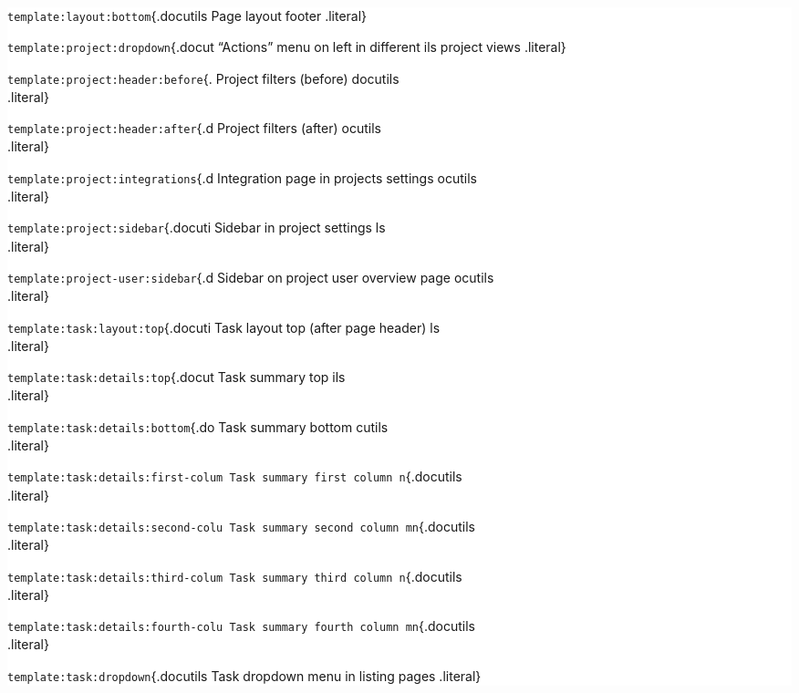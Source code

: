   `template:layout:bottom`{.docutils Page layout footer
  .literal}                          

  `template:project:dropdown`{.docut “Actions” menu on left in different
  ils                                project views
  .literal}                          

  `template:project:header:before`{. Project filters (before)
  docutils                           
  .literal}                          

  `template:project:header:after`{.d Project filters (after)
  ocutils                            
  .literal}                          

  `template:project:integrations`{.d Integration page in projects settings
  ocutils                            
  .literal}                          

  `template:project:sidebar`{.docuti Sidebar in project settings
  ls                                 
  .literal}                          

  `template:project-user:sidebar`{.d Sidebar on project user overview page
  ocutils                            
  .literal}                          

  `template:task:layout:top`{.docuti Task layout top (after page header)
  ls                                 
  .literal}                          

  `template:task:details:top`{.docut Task summary top
  ils                                
  .literal}                          

  `template:task:details:bottom`{.do Task summary bottom
  cutils                             
  .literal}                          

  `template:task:details:first-colum Task summary first column
  n`{.docutils                       
  .literal}                          

  `template:task:details:second-colu Task summary second column
  mn`{.docutils                      
  .literal}                          

  `template:task:details:third-colum Task summary third column
  n`{.docutils                       
  .literal}                          

  `template:task:details:fourth-colu Task summary fourth column
  mn`{.docutils                      
  .literal}                          

  `template:task:dropdown`{.docutils Task dropdown menu in listing pages
  .literal}                          
